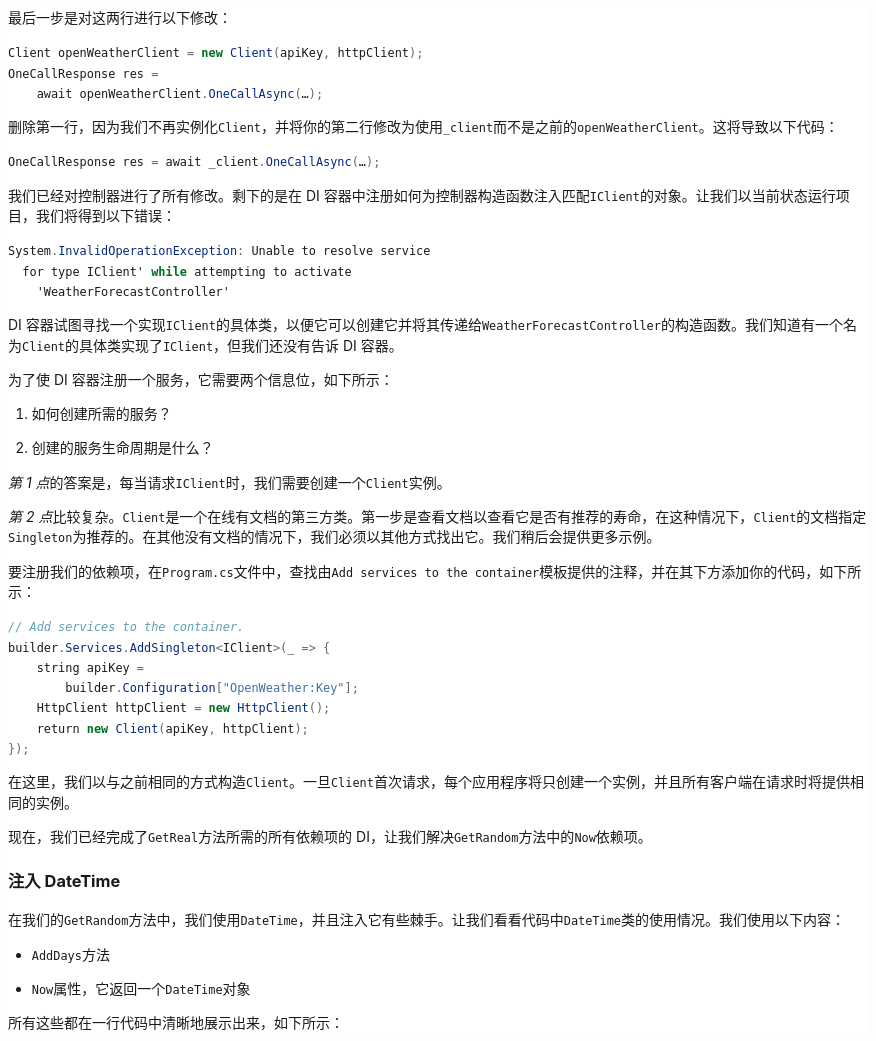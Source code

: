 最后一步是对这两行进行以下修改：

```cs
Client openWeatherClient = new Client(apiKey, httpClient);
OneCallResponse res = 
    await openWeatherClient.OneCallAsync(…);
```

删除第一行，因为我们不再实例化`Client`，并将你的第二行修改为使用`_client`而不是之前的`openWeatherClient`。这将导致以下代码：

```cs
OneCallResponse res = await _client.OneCallAsync(…);
```

我们已经对控制器进行了所有修改。剩下的是在 DI 容器中注册如何为控制器构造函数注入匹配`IClient`的对象。让我们以当前状态运行项目，我们将得到以下错误：

```cs
System.InvalidOperationException: Unable to resolve service 
  for type IClient' while attempting to activate 
    'WeatherForecastController'
```

DI 容器试图寻找一个实现`IClient`的具体类，以便它可以创建它并将其传递给`WeatherForecastController`的构造函数。我们知道有一个名为`Client`的具体类实现了`IClient`，但我们还没有告诉 DI 容器。

为了使 DI 容器注册一个服务，它需要两个信息位，如下所示：

1.  如何创建所需的服务？

1.  创建的服务生命周期是什么？

*第 1 点*的答案是，每当请求`IClient`时，我们需要创建一个`Client`实例。

*第 2 点*比较复杂。`Client`是一个在线有文档的第三方类。第一步是查看文档以查看它是否有推荐的寿命，在这种情况下，`Client`的文档指定`Singleton`为推荐的。在其他没有文档的情况下，我们必须以其他方式找出它。我们稍后会提供更多示例。

要注册我们的依赖项，在`Program.cs`文件中，查找由`Add services to the container`模板提供的注释，并在其下方添加你的代码，如下所示：

```cs
// Add services to the container.
builder.Services.AddSingleton<IClient>(_ => {
    string apiKey = 
        builder.Configuration["OpenWeather:Key"];
    HttpClient httpClient = new HttpClient();
    return new Client(apiKey, httpClient);
});
```

在这里，我们以与之前相同的方式构造`Client`。一旦`Client`首次请求，每个应用程序将只创建一个实例，并且所有客户端在请求时将提供相同的实例。

现在，我们已经完成了`GetReal`方法所需的所有依赖项的 DI，让我们解决`GetRandom`方法中的`Now`依赖项。

### 注入 DateTime

在我们的`GetRandom`方法中，我们使用`DateTime`，并且注入它有些棘手。让我们看看代码中`DateTime`类的使用情况。我们使用以下内容：

+   `AddDays`方法

+   `Now`属性，它返回一个`DateTime`对象

所有这些都在一行代码中清晰地展示出来，如下所示：
